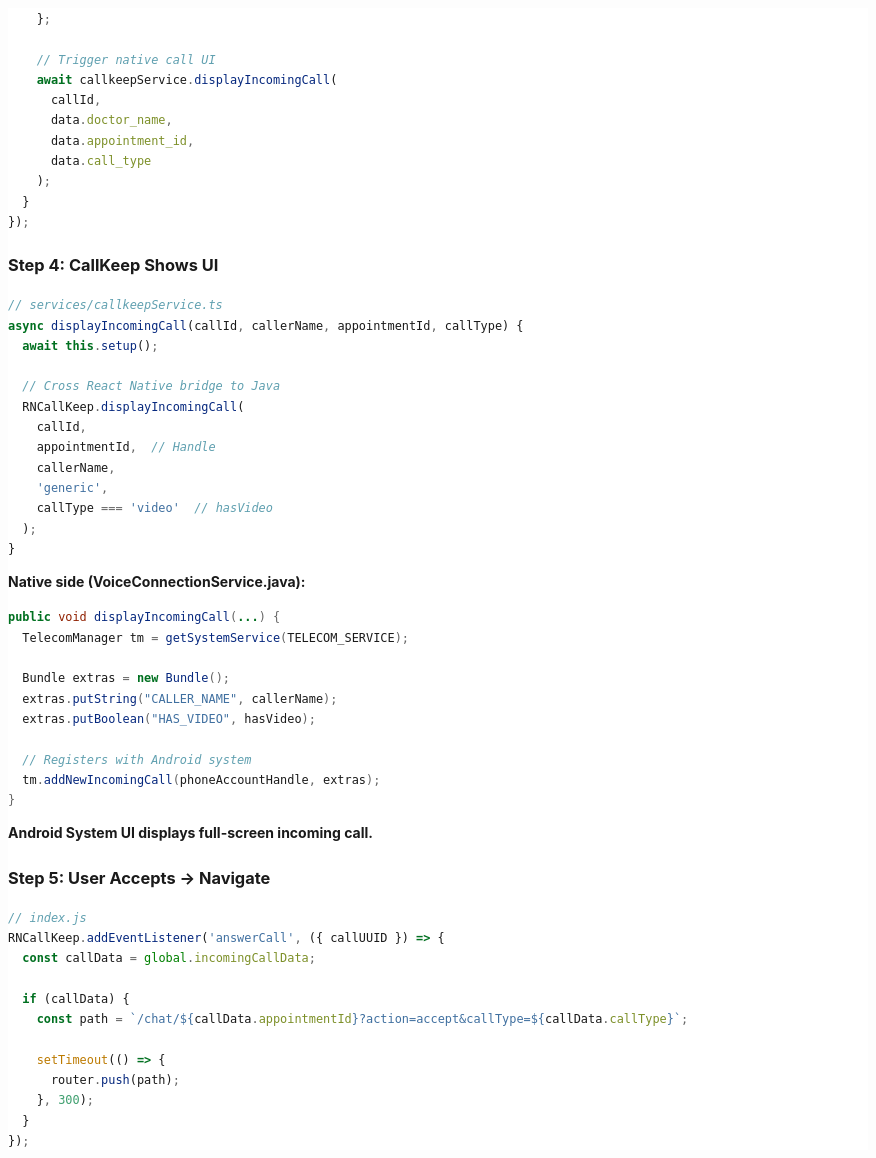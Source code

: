 ```javascript
    };
    
    // Trigger native call UI
    await callkeepService.displayIncomingCall(
      callId,
      data.doctor_name,
      data.appointment_id,
      data.call_type
    );
  }
});
```

### Step 4: CallKeep Shows UI

```typescript
// services/callkeepService.ts
async displayIncomingCall(callId, callerName, appointmentId, callType) {
  await this.setup();
  
  // Cross React Native bridge to Java
  RNCallKeep.displayIncomingCall(
    callId,
    appointmentId,  // Handle
    callerName,
    'generic',
    callType === 'video'  // hasVideo
  );
}
```

**Native side (VoiceConnectionService.java):**
```java
public void displayIncomingCall(...) {
  TelecomManager tm = getSystemService(TELECOM_SERVICE);
  
  Bundle extras = new Bundle();
  extras.putString("CALLER_NAME", callerName);
  extras.putBoolean("HAS_VIDEO", hasVideo);
  
  // Registers with Android system
  tm.addNewIncomingCall(phoneAccountHandle, extras);
}
```

**Android System UI displays full-screen incoming call.**

### Step 5: User Accepts → Navigate

```javascript
// index.js
RNCallKeep.addEventListener('answerCall', ({ callUUID }) => {
  const callData = global.incomingCallData;
  
  if (callData) {
    const path = `/chat/${callData.appointmentId}?action=accept&callType=${callData.callType}`;
    
    setTimeout(() => {
      router.push(path);
    }, 300);
  }
});
```
